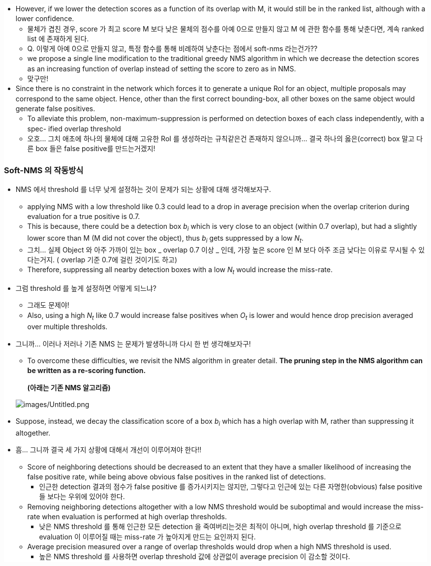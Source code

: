 - However, if we lower the detection scores as a function of its overlap with M, it would still be in the ranked list, although with a lower confidence.
    - 물체가 겹친 경우, score 가 최고 score M 보다 낮은 물체의 점수를 아예 0으로 만들지 않고 M 에 관한 함수를 통해 낮춘다면, 계속 ranked list 에 존재하게 된다.
    - Q. 이렇게 아예 0으로 만들지 않고, 특정 함수를 통해 비례하여 낮춘다는 점에서 soft-nms 라는건가??
    - we propose a single line modification to the traditional greedy NMS algorithm in which we decrease the detection scores as an increasing function of overlap instead of setting the score to zero as in NMS.
    - 맞구만!
- Since there is no constraint in the network which forces it to generate a unique RoI for an object, multiple proposals may correspond to the same object. Hence, other than the first correct bounding-box, all other boxes on the same object would generate false positives.
    - To alleviate this problem, non-maximum-suppression is performed on detection boxes of each class independently, with a spec- ified overlap threshold
    - 오호... 그치 애초에 하나의 물체에 대해 고유한 RoI 를 생성하라는 규칙같은건 존재하지 않으니까... 결국 하나의 옳은(correct) box 말고 다른 box 들은 false positive를 만드는거겠지!

### Soft-NMS 의 작동방식

- NMS 에서 threshold 를 너무 낮게 설정하는 것이 문제가 되는 상황에 대해 생각해보자구.
    - applying NMS with a low threshold like 0.3 could lead to a drop in average precision when the overlap criterion during evaluation for a true positive is 0.7.
    - This is because, there could be a detection box $b_i$ which is very close to an object (within 0.7 overlap), but had a slightly lower score than M (M did not cover the object), thus $b_i$ gets suppressed by a low $N_t$.
    - 그치... 실제 Object 와 아주 가까이 있는 box _ overlap 0.7 이상 _ 인데, 가장 높은 score 인 M 보다 아주 조금 낮다는 이유로 무시될 수 있다는거지. ( overlap 기준 0.7에 걸린 것이기도 하고)
    - Therefore, suppressing all nearby detection boxes with a low $N_t$ would increase the miss-rate.
- 그럼 threshold 를 높게 설정하면 어떻게 되느냐?
    - 그래도 문제야!
    - Also, using a high $N_t$ like 0.7 would increase false positives when $O_t$ is lower and would hence drop precision averaged over multiple thresholds.
- 그니까... 이러나 저러나 기존 NMS 는 문제가 발생하니까 다시 한 번 생각해보자구!
    - To overcome these difficulties, we revisit the NMS algorithm in greater detail. **The pruning step in the NMS algorithm can be written as a re-scoring function.**

        **(아래는 기존 NMS 알고리즘)**

    ![images/Untitled.png](images/Untitled.png)

- Suppose, instead, we decay the classification score of a box $b_i$ which has a high overlap with M, rather than suppressing it altogether.
- 흠... 그니까 결국 세 가지 상황에 대해서 개선이 이루어져야 한다!!
    - Score of neighboring detections should be decreased to an extent that they have a smaller likelihood of increasing the false positive rate, while being above obvious false positives in the ranked list of detections.
        - 인근한 detection 결과의 점수가 false positive 를 증가시키지는 않지만, 그렇다고 인근에 있는 다른 자명한(obvious) false positive 들 보다는 우위에 있어야 한다.
    - Removing neighboring detections altogether with a low NMS threshold would be suboptimal and would increase the miss-rate when evaluation is performed at high overlap thresholds.
        - 낮은 NMS threshold 를 통해 인근한 모든 detection 을 죽여버리는것은 최적이 아니며, high overlap threshold 를 기준으로 evaluation 이 이루어질 때는 miss-rate 가 높아지게 만드는 요인까지 된다.
    - Average precision measured over a range of overlap thresholds would drop when a high NMS threshold is used.
        - 높은 NMS threshold 를 사용하면 overlap threshold 값에 상관없이 average precision 이 감소할 것이다.
